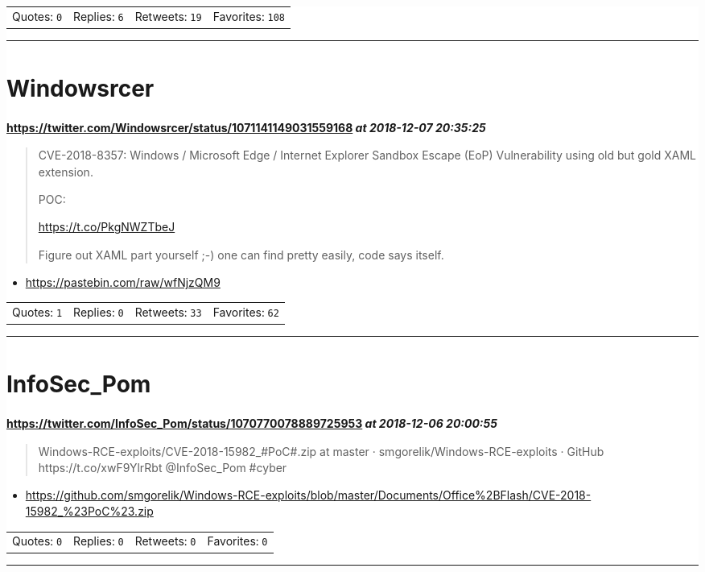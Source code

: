 
<table><tr>
<td>Quotes: <code>0</code></td>
<td>Replies: <code>6</code></td>
<td>Retweets: <code>19</code></td>
<td>Favorites: <code>108</code></td>
</tr></table>

---

# Windowsrcer
**https://twitter.com/Windowsrcer/status/1071141149031559168 _at 2018-12-07 20:35:25_**
<blockquote>
CVE-2018-8357: Windows / Microsoft Edge / Internet Explorer Sandbox Escape (EoP) Vulnerability using old but gold XAML extension.

POC:

https://t.co/PkgNWZTbeJ

Figure out XAML part yourself ;-) one can find pretty easily, code says itself.
</blockquote>

* https://pastebin.com/raw/wfNjzQM9

<table><tr>
<td>Quotes: <code>1</code></td>
<td>Replies: <code>0</code></td>
<td>Retweets: <code>33</code></td>
<td>Favorites: <code>62</code></td>
</tr></table>

---

# InfoSec_Pom
**https://twitter.com/InfoSec_Pom/status/1070770078889725953 _at 2018-12-06 20:00:55_**
<blockquote>
Windows-RCE-exploits/CVE-2018-15982_#PoC#.zip at master · smgorelik/Windows-RCE-exploits · GitHub https://t.co/xwF9YlrRbt
 @InfoSec_Pom #cyber
</blockquote>

* https://github.com/smgorelik/Windows-RCE-exploits/blob/master/Documents/Office%2BFlash/CVE-2018-15982_%23PoC%23.zip

<table><tr>
<td>Quotes: <code>0</code></td>
<td>Replies: <code>0</code></td>
<td>Retweets: <code>0</code></td>
<td>Favorites: <code>0</code></td>
</tr></table>

---
